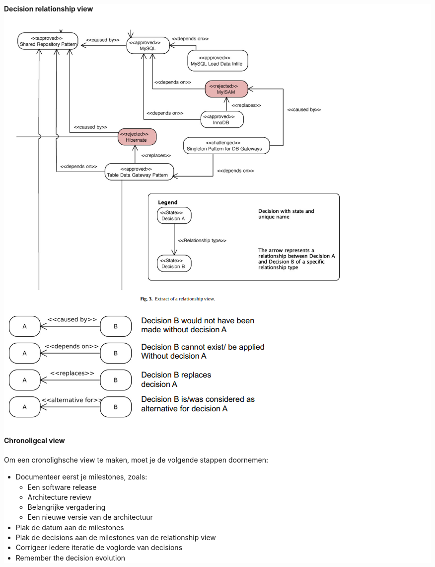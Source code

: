 #### Decision relationship view

![relationshipv.png](relationshipv.png)
![relationshipvmogel.png](relationshipvmogel.png)

#### Chronoligcal view
Om een cronolighsche view te maken, moet je de volgende stappen doornemen:
- Documenteer eerst je milestones, zoals:
  - Een software release
  - Architecture review
  - Belangrijke vergadering
  - Een nieuwe versie van de architectuur
- Plak de datum aan de milestones
- Plak de decisions aan de milestones van de relationship view
- Corrigeer iedere iteratie de voglorde van decisions
- Remember the decision evolution
